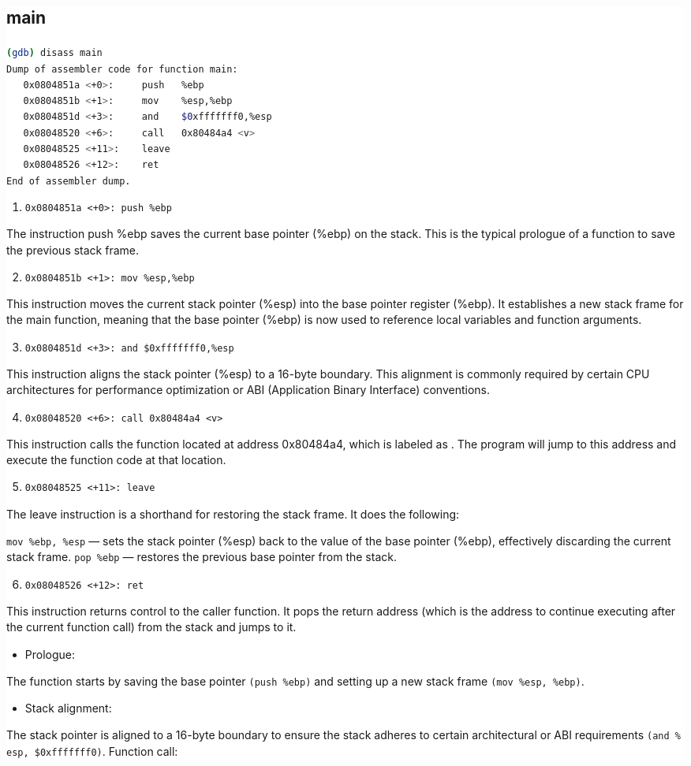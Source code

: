 ## main

``` bash 
(gdb) disass main
Dump of assembler code for function main:
   0x0804851a <+0>:     push   %ebp
   0x0804851b <+1>:     mov    %esp,%ebp
   0x0804851d <+3>:     and    $0xfffffff0,%esp
   0x08048520 <+6>:     call   0x80484a4 <v>
   0x08048525 <+11>:    leave
   0x08048526 <+12>:    ret
End of assembler dump.
```

1. `0x0804851a <+0>: push %ebp`

The instruction push %ebp saves the current base pointer (%ebp) on the stack. This is the typical prologue of a function to save the previous stack frame.

2. `0x0804851b <+1>: mov %esp,%ebp`

This instruction moves the current stack pointer (%esp) into the base pointer register (%ebp). It establishes a new stack frame for the main function, meaning that the base pointer (%ebp) is now used to reference local variables and function arguments.

3. `0x0804851d <+3>: and $0xfffffff0,%esp`

This instruction aligns the stack pointer (%esp) to a 16-byte boundary. This alignment is commonly required by certain CPU architectures for performance optimization or ABI (Application Binary Interface) conventions.

4. `0x08048520 <+6>: call 0x80484a4 <v>`

This instruction calls the function located at address 0x80484a4, which is labeled as <v>. The program will jump to this address and execute the function code at that location.

5. `0x08048525 <+11>: leave`

The leave instruction is a shorthand for restoring the stack frame. It does the following:

`mov %ebp, %esp` — sets the stack pointer (%esp) back to the value of the base pointer (%ebp), effectively discarding the current stack frame.
`pop %ebp` — restores the previous base pointer from the stack.


6. `0x08048526 <+12>: ret`

This instruction returns control to the caller function. It pops the return address (which is the address to continue executing after the current function call) from the stack and jumps to it.

* Prologue:

The function starts by saving the base pointer `(push %ebp)` and setting up a new stack frame `(mov %esp, %ebp)`.

* Stack alignment:

The stack pointer is aligned to a 16-byte boundary to ensure the stack adheres to certain architectural or ABI requirements `(and %esp, $0xfffffff0)`.
Function call:

